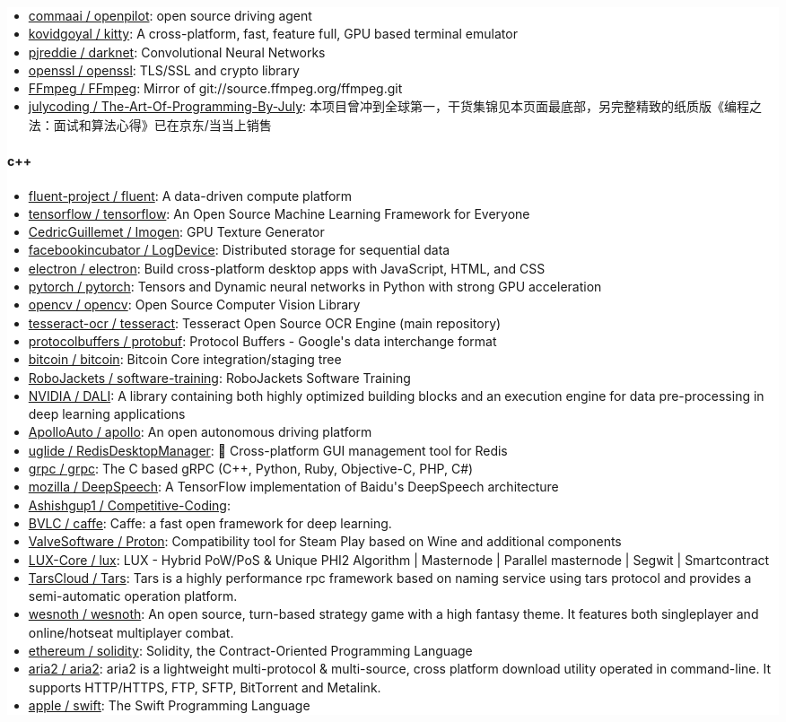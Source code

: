 * [commaai / openpilot](https://github.com/commaai/openpilot): open source driving agent
* [kovidgoyal / kitty](https://github.com/kovidgoyal/kitty): A cross-platform, fast, feature full, GPU based terminal emulator
* [pjreddie / darknet](https://github.com/pjreddie/darknet): Convolutional Neural Networks
* [openssl / openssl](https://github.com/openssl/openssl): TLS/SSL and crypto library
* [FFmpeg / FFmpeg](https://github.com/FFmpeg/FFmpeg): Mirror of git://source.ffmpeg.org/ffmpeg.git
* [julycoding / The-Art-Of-Programming-By-July](https://github.com/julycoding/The-Art-Of-Programming-By-July): 本项目曾冲到全球第一，干货集锦见本页面最底部，另完整精致的纸质版《编程之法：面试和算法心得》已在京东/当当上销售

#### c++
* [fluent-project / fluent](https://github.com/fluent-project/fluent): A data-driven compute platform
* [tensorflow / tensorflow](https://github.com/tensorflow/tensorflow): An Open Source Machine Learning Framework for Everyone
* [CedricGuillemet / Imogen](https://github.com/CedricGuillemet/Imogen): GPU Texture Generator
* [facebookincubator / LogDevice](https://github.com/facebookincubator/LogDevice): Distributed storage for sequential data
* [electron / electron](https://github.com/electron/electron): Build cross-platform desktop apps with JavaScript, HTML, and CSS
* [pytorch / pytorch](https://github.com/pytorch/pytorch): Tensors and Dynamic neural networks in Python with strong GPU acceleration
* [opencv / opencv](https://github.com/opencv/opencv): Open Source Computer Vision Library
* [tesseract-ocr / tesseract](https://github.com/tesseract-ocr/tesseract): Tesseract Open Source OCR Engine (main repository)
* [protocolbuffers / protobuf](https://github.com/protocolbuffers/protobuf): Protocol Buffers - Google's data interchange format
* [bitcoin / bitcoin](https://github.com/bitcoin/bitcoin): Bitcoin Core integration/staging tree
* [RoboJackets / software-training](https://github.com/RoboJackets/software-training): RoboJackets Software Training
* [NVIDIA / DALI](https://github.com/NVIDIA/DALI): A library containing both highly optimized building blocks and an execution engine for data pre-processing in deep learning applications
* [ApolloAuto / apollo](https://github.com/ApolloAuto/apollo): An open autonomous driving platform
* [uglide / RedisDesktopManager](https://github.com/uglide/RedisDesktopManager): 🔧 Cross-platform GUI management tool for Redis
* [grpc / grpc](https://github.com/grpc/grpc): The C based gRPC (C++, Python, Ruby, Objective-C, PHP, C#)
* [mozilla / DeepSpeech](https://github.com/mozilla/DeepSpeech): A TensorFlow implementation of Baidu's DeepSpeech architecture
* [Ashishgup1 / Competitive-Coding](https://github.com/Ashishgup1/Competitive-Coding): 
* [BVLC / caffe](https://github.com/BVLC/caffe): Caffe: a fast open framework for deep learning.
* [ValveSoftware / Proton](https://github.com/ValveSoftware/Proton): Compatibility tool for Steam Play based on Wine and additional components
* [LUX-Core / lux](https://github.com/LUX-Core/lux): LUX - Hybrid PoW/PoS & Unique PHI2 Algorithm | Masternode | Parallel masternode | Segwit | Smartcontract
* [TarsCloud / Tars](https://github.com/TarsCloud/Tars): Tars is a highly performance rpc framework based on naming service using tars protocol and provides a semi-automatic operation platform.
* [wesnoth / wesnoth](https://github.com/wesnoth/wesnoth): An open source, turn-based strategy game with a high fantasy theme. It features both singleplayer and online/hotseat multiplayer combat.
* [ethereum / solidity](https://github.com/ethereum/solidity): Solidity, the Contract-Oriented Programming Language
* [aria2 / aria2](https://github.com/aria2/aria2): aria2 is a lightweight multi-protocol & multi-source, cross platform download utility operated in command-line. It supports HTTP/HTTPS, FTP, SFTP, BitTorrent and Metalink.
* [apple / swift](https://github.com/apple/swift): The Swift Programming Language
